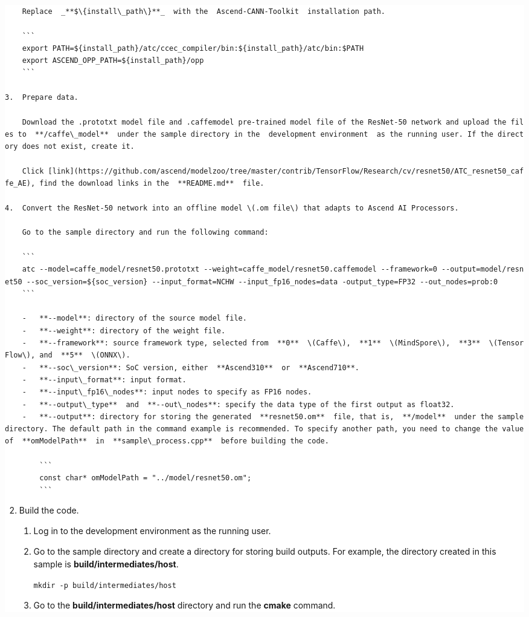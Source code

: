         Replace  _**$\{install\_path\}**_  with the  Ascend-CANN-Toolkit  installation path.

        ```
        export PATH=${install_path}/atc/ccec_compiler/bin:${install_path}/atc/bin:$PATH
        export ASCEND_OPP_PATH=${install_path}/opp
        ```

    3.  Prepare data.

        Download the .prototxt model file and .caffemodel pre-trained model file of the ResNet-50 network and upload the files to  **/caffe\_model**  under the sample directory in the  development environment  as the running user. If the directory does not exist, create it.

        Click [link](https://github.com/ascend/modelzoo/tree/master/contrib/TensorFlow/Research/cv/resnet50/ATC_resnet50_caffe_AE), find the download links in the  **README.md**  file.

    4.  Convert the ResNet-50 network into an offline model \(.om file\) that adapts to Ascend AI Processors.

        Go to the sample directory and run the following command:

        ```
        atc --model=caffe_model/resnet50.prototxt --weight=caffe_model/resnet50.caffemodel --framework=0 --output=model/resnet50 --soc_version=${soc_version} --input_format=NCHW --input_fp16_nodes=data -output_type=FP32 --out_nodes=prob:0
        ```

        -   **--model**: directory of the source model file.
        -   **--weight**: directory of the weight file.
        -   **--framework**: source framework type, selected from  **0**  \(Caffe\),  **1**  \(MindSpore\),  **3**  \(TensorFlow\), and  **5**  \(ONNX\).
        -   **--soc\_version**: SoC version, either  **Ascend310**  or  **Ascend710**.
        -   **--input\_format**: input format.
        -   **--input\_fp16\_nodes**: input nodes to specify as FP16 nodes.
        -   **--output\_type**  and  **--out\_nodes**: specify the data type of the first output as float32.
        -   **--output**: directory for storing the generated  **resnet50.om**  file, that is,  **/model**  under the sample directory. The default path in the command example is recommended. To specify another path, you need to change the value of  **omModelPath**  in  **sample\_process.cpp**  before building the code.

            ```
            const char* omModelPath = "../model/resnet50.om";
            ```



2.  Build the code.
    1.  Log in to the  development environment  as the running user.
    2.  Go to the sample directory and create a directory for storing build outputs. For example, the directory created in this sample is  **build/intermediates/host**.

        ```
        mkdir -p build/intermediates/host
        ```

    3.  Go to the  **build/intermediates/host**  directory and run the  **cmake**  command.
